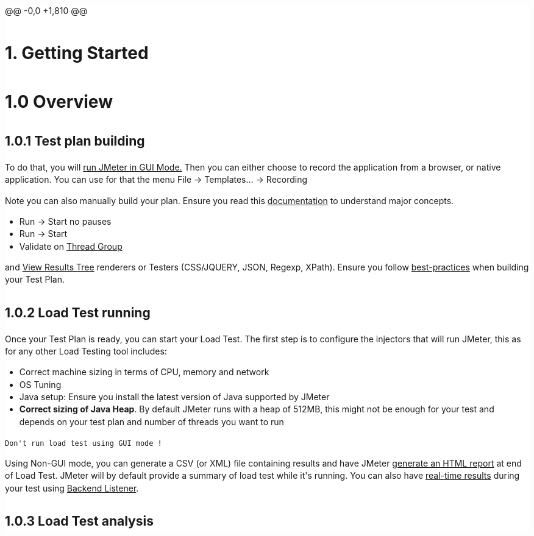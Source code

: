 @@ -0,0 +1,810 @@

# 1. Getting Started

# 1.0 Overview

## 1.0.1 Test plan building

To do that, you will [run JMeter in GUI Mode.](http://jmeter.apache.org/usermanual/get-started.html#running) 
Then you can either choose to record the application from a browser, or native application. You can use for that the menu File → Templates... → Recording 

Note you can also manually build your plan. Ensure you read this [documentation](http://jmeter.apache.org/usermanual/test_plan.html) to understand major concepts.

- Run → Start no pauses
- Run → Start
- Validate on [Thread Group](http://jmeter.apache.org/usermanual/component_reference.html#Thread_Group)

and [View Results Tree](http://jmeter.apache.org/usermanual/component_reference.html#View_Results_Tree) renderers or Testers (CSS/JQUERY, JSON, Regexp, XPath).
Ensure you follow [best-practices](http://jmeter.apache.org/usermanual/best-practices.html) when building your Test Plan.

## 1.0.2 Load Test running

Once your Test Plan is ready, you can start your Load Test. The first step is to configure the injectors that will run JMeter, this as for any other Load Testing tool includes:

- Correct machine sizing in terms of CPU, memory and network
- OS Tuning
- Java setup: Ensure you install the latest version of Java supported by JMeter
- **Correct sizing of Java Heap**. By default JMeter runs with a heap of 512MB, this might not be enough for your test and depends on your test plan and number of threads you want to run



```
Don't run load test using GUI mode !
```

Using Non-GUI mode, you can generate a CSV (or XML) file containing results and have JMeter [generate an HTML report](http://jmeter.apache.org/usermanual/generating-dashboard.html) at end of Load Test. JMeter will by default provide a summary of load test while it's running. 
You can also have [real-time results](http://jmeter.apache.org/usermanual/realtime-results.html) during your test using [Backend Listener](http://jmeter.apache.org/usermanual/component_reference.html#Backend_Listener).



## 1.0.3 Load Test analysis
